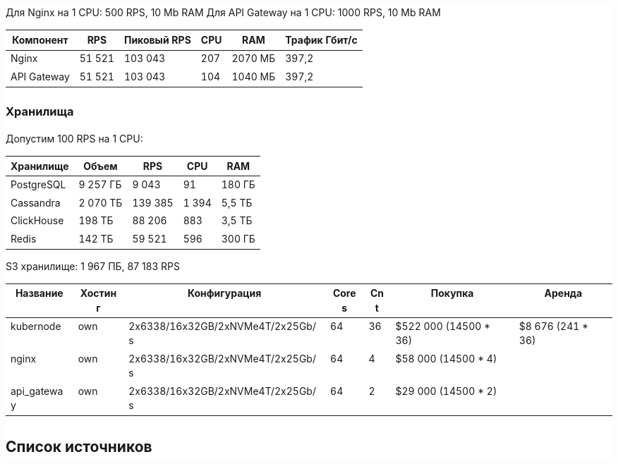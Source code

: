 Для Nginx на 1 CPU: 500 RPS, 10 Mb RAM
Для API Gateway на 1 CPU: 1000 RPS, 10 Mb RAM

| Компонент      | RPS    | Пиковый RPS | CPU   | RAM      | Трафик Гбит/с |
|----------------|--------|-------------|-------|----------|---------------|
| Nginx          | 51 521 | 103 043     | 207   | 2070 МБ  | 397,2         |
| API Gateway    | 51 521 | 103 043     | 104   | 1040 МБ  | 397,2         |

### Хранилища

Допустим 100 RPS на 1 CPU:

| Хранилище  | Объем    | RPS     | CPU   | RAM    |
|------------|----------|---------|-------|--------|
| PostgreSQL | 9 257 ГБ | 9 043   | 91    | 180 ГБ |
| Cassandra  | 2 070 ТБ | 139 385 | 1 394 | 5,5 ТБ |
| ClickHouse | 198 ТБ   | 88 206  | 883   | 3,5 ТБ |
| Redis      | 142 ТБ   | 59 521  | 596   | 300 ГБ |

S3 хранилище: 1 967 ПБ, 87 183 RPS 

| Название       | Хостинг | Конфигурация                     | Cores | Cnt | Покупка               | Аренда            |
|----------------|---------|----------------------------------|-------|-----|-----------------------|-------------------|
| kubernode      | own     | 2x6338/16x32GB/2xNVMe4T/2x25Gb/s | 64    | 36  | $522 000 (14500 * 36) | $8 676 (241 * 36) |
| nginx          | own     | 2x6338/16x32GB/2xNVMe4T/2x25Gb/s | 64    | 4   | $58 000 (14500 * 4)   | |
| api_gateway    | own     | 2x6338/16x32GB/2xNVMe4T/2x25Gb/s | 64    | 2   | $29 000 (14500 * 2)   | |

<a name="sources"></a>
## Список источников

[^1]: [Анализ трафика vk.com от simularweb](https://www.similarweb.com/ru/website/vk.com/#overview)

[^2]: [Исследование аудитории крупнейших социальных сетей в России в 2025 году](https://ppc.world/articles/auditoriya-vosmi-krupneyshih-socsetey-v-rossii-issledovaniya-i-cifry/)

[^3]: [Пост ВК со статистикой за 2024](https://vk.com/wall-22822305_1575041)

[^4]: [Статистика ВКонтакте от inclient](https://inclient.ru/vk-stats/)

[^5]: [Исследование brand analytics](https://vk.com/press/brand-analytics-october-2024)

[^6]: [Исследование Mediascope](https://mediascope.net/upload/iblock/438/37qf2vk4di1n4ncguevk3mufyzb11qfx/Аудитория_социальных_медиа_Mediascope.pdf)

[^7]: [Исследование дружбы ВКонтакте](https://vk.com/press/friends-research)

[^8]: [Итоги 2024 года ВКонтакте: контент](https://m.vk.com/press/content-2024)

[^9]: [Независимое исследование ВКонтакте от «Студии Чижова», LiveDune и TargetHunter](https://dzen.ru/a/Z4931DOF_D_ajSrJ)

[^10]: [Главные тренды потребления контента во ВКонтакте](https://ppc.world/news/glavnye-trendy-potrebleniya-kontenta-vo-vkontakte-issledovanie/)

[^11]: [Исследование трендов ВКонтакте](https://vk.com/press/trends-2024)

[^12]: [Исследование brand analytics](https://brandanalytics.ru/blog/social-media-russia-autumn-2024)

[^13]: [Независимое исследование ВКонтакте от «Студии Чижова», LiveDune и TargetHunter](https://targethunter.ru/blog/bolshoe-nezavisimoe-issledovanie-vkontakte-2024-reklama-ohvaty-vovlechennost/?ysclid=m7c68zp3a6795536690)

[^14]: [Продуктовые итоги ВКонтакте](https://vk.com/main.php?subdir=main.php&subdir=press&subsubdir=products-2022)

[^15]: [О ВКонтакте с официального сайта](https://vk.com/about)

[^16]: [Таблица с анализом ВК](https://docs.google.com/spreadsheets/d/1zFiU8v4MFD6x-sa2T_FB_nZ0zRJVGL7j8tcHc32HvrI/edit?usp=sharing)

[^17]: [Размеры файлов в ВК](https://martrending.ru/smm/razmery-v-vk)

[^18]: [VK. Пресс-релиз по результатам за 3 кв. и 9 мес. 2024](https://vk.company/ru/press/releases/11912/)

[^19]: [Карта плотности населения РФ](https://www.yaklass.ru/p/geografiya/8-klass/naselenie-rossiiskoi-federatcii-6828521/plotnost-i-razmeshchenie-naseleniia-6861455/re-66ba7fe7-4b4f-4a1c-bb65-2b0d3df04898?ysclid=m7sr725fym43469354)

[^20]: [Платформа для мониторинга](https://pr-cy.ru)

[^21]: [Данные о магистральных сетях связи в РФ на 2022 год](https://www.comnews.ru/content/236040/2024-11-29/2024-w48/1180/magistralnye-seti-svyazi-rossii-2024)

[^22]: [SSL handshake overhead](https://www.ibm.com/docs/en/cics-ts/5.6?topic=performance-ssl-handshake-overhead&ysclid=m8mdac2xv7173890620)

[^23]: [Архитектура ленты и рекомендаций ВКонтакте](https://highload.ru/spb/2023/abstracts/10302)
